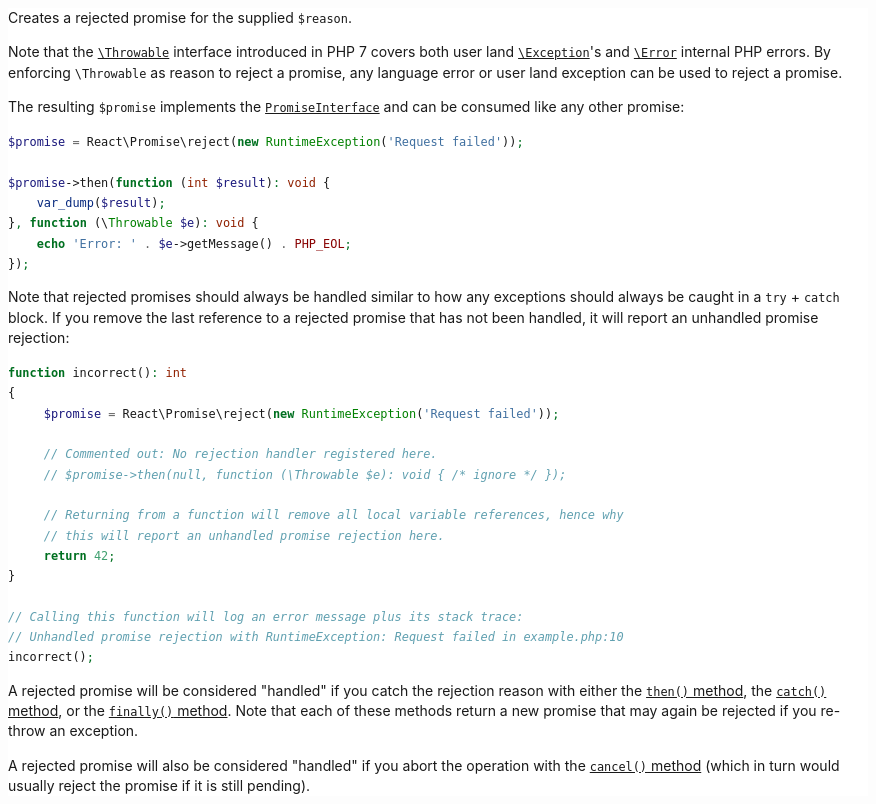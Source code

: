 Creates a rejected promise for the supplied `$reason`.

Note that the [`\Throwable`](https://www.php.net/manual/en/class.throwable.php) interface introduced in PHP 7 covers
both user land [`\Exception`](https://www.php.net/manual/en/class.exception.php)'s and
[`\Error`](https://www.php.net/manual/en/class.error.php) internal PHP errors. By enforcing `\Throwable` as reason to
reject a promise, any language error or user land exception can be used to reject a promise.

The resulting `$promise` implements the [`PromiseInterface`](#promiseinterface)
and can be consumed like any other promise:

```php
$promise = React\Promise\reject(new RuntimeException('Request failed'));

$promise->then(function (int $result): void {
    var_dump($result);
}, function (\Throwable $e): void {
    echo 'Error: ' . $e->getMessage() . PHP_EOL;
});
```

Note that rejected promises should always be handled similar to how any
exceptions should always be caught in a `try` + `catch` block. If you remove the
last reference to a rejected promise that has not been handled, it will
report an unhandled promise rejection:

```php
function incorrect(): int
{
     $promise = React\Promise\reject(new RuntimeException('Request failed'));

     // Commented out: No rejection handler registered here.
     // $promise->then(null, function (\Throwable $e): void { /* ignore */ });

     // Returning from a function will remove all local variable references, hence why
     // this will report an unhandled promise rejection here.
     return 42;
}

// Calling this function will log an error message plus its stack trace:
// Unhandled promise rejection with RuntimeException: Request failed in example.php:10
incorrect();
```

A rejected promise will be considered "handled" if you catch the rejection
reason with either the [`then()` method](#promiseinterfacethen), the
[`catch()` method](#promiseinterfacecatch), or the
[`finally()` method](#promiseinterfacefinally). Note that each of these methods
return a new promise that may again be rejected if you re-throw an exception.

A rejected promise will also be considered "handled" if you abort the operation
with the [`cancel()` method](#promiseinterfacecancel) (which in turn would
usually reject the promise if it is still pending).
